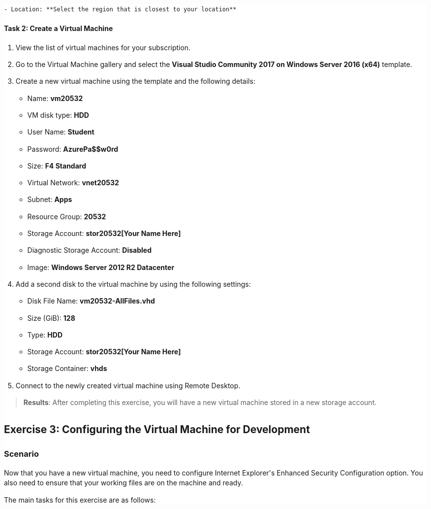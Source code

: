 	- Location: **Select the region that is closest to your location**

#### Task 2: Create a Virtual Machine

1. View the list of virtual machines for your subscription.

1. Go to the Virtual Machine gallery and select the **Visual Studio Community 2017 on Windows Server 2016 (x64)** template.

1. Create a new virtual machine using the template and the following details:

	- Name: **vm20532**

	- VM disk type: **HDD**

	- User Name: **Student**

	- Password: **AzurePa$$w0rd**

	- Size: **F4 Standard**

	- Virtual Network: **vnet20532**

	- Subnet: **Apps**

	- Resource Group: **20532**

	- Storage Account: **stor20532[Your Name Here]**

	- Diagnostic Storage Account: **Disabled**

	- Image: **Windows Server 2012 R2 Datacenter**

1. Add a second disk to the virtual machine by using the following settings:

	- Disk File Name: **vm20532-AllFiles.vhd**

	- Size (GiB): **128**

	- Type: **HDD**

	- Storage Account: **stor20532[Your Name Here]**

	- Storage Container: **vhds**

1. Connect to the newly created virtual machine using Remote Desktop.

> **Results**: After completing this exercise, you will have a new virtual machine stored in a new storage account.

## Exercise 3:	Configuring the Virtual Machine for Development

### Scenario

Now that you have a new virtual machine, you need to configure Internet Explorer's Enhanced Security Configuration option. You also need to ensure that your working files are on the machine and ready.

The main tasks for this exercise are as follows:
